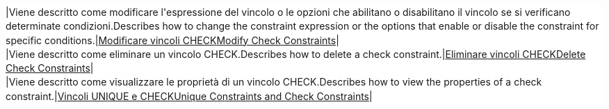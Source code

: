 |<span data-ttu-id="806a9-167">Viene descritto come modificare l'espressione del vincolo o le opzioni che abilitano o disabilitano il vincolo se si verificano determinate condizioni.</span><span class="sxs-lookup"><span data-stu-id="806a9-167">Describes how to change the constraint expression or the options that enable or disable the constraint for specific conditions.</span></span>|[<span data-ttu-id="806a9-168">Modificare vincoli CHECK</span><span class="sxs-lookup"><span data-stu-id="806a9-168">Modify Check Constraints</span></span>](../tables/modify-check-constraints.md)|  
|<span data-ttu-id="806a9-169">Viene descritto come eliminare un vincolo CHECK.</span><span class="sxs-lookup"><span data-stu-id="806a9-169">Describes how to delete a check constraint.</span></span>|[<span data-ttu-id="806a9-170">Eliminare vincoli CHECK</span><span class="sxs-lookup"><span data-stu-id="806a9-170">Delete Check Constraints</span></span>](../tables/delete-check-constraints.md)|  
|<span data-ttu-id="806a9-171">Viene descritto come visualizzare le proprietà di un vincolo CHECK.</span><span class="sxs-lookup"><span data-stu-id="806a9-171">Describes how to view the properties of a check constraint.</span></span>|[<span data-ttu-id="806a9-172">Vincoli UNIQUE e CHECK</span><span class="sxs-lookup"><span data-stu-id="806a9-172">Unique Constraints and Check Constraints</span></span>](../tables/unique-constraints-and-check-constraints.md)|  
  
  
